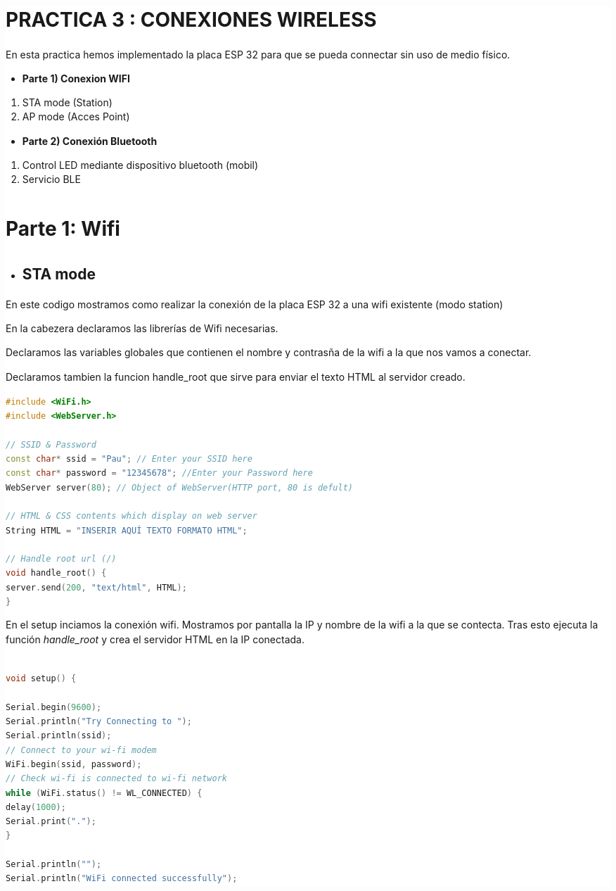 # PRACTICA 3  :  CONEXIONES WIRELESS

En esta practica hemos implementado la placa ESP 32 para que se pueda connectar sin uso de medio físico.

* **Parte 1) Conexion WIFI**
 1. STA mode (Station)
 2. AP mode (Acces Point)

* **Parte 2) Conexión Bluetooth** 
 1. Control LED mediante dispositivo bluetooth (mobil)
 2. Servicio BLE 



# Parte 1: Wifi

* ## STA mode

En este codigo mostramos como realizar la conexión de la placa ESP 32 a una wifi existente (modo station)

En la cabezera declaramos las librerías de Wifi necesarias. 

Declaramos las variables globales que contienen el nombre y contrasña de la wifi a la que nos vamos a conectar. 

Declaramos tambien la funcion handle_root que sirve para enviar el texto HTML al servidor creado. 

```cpp
#include <WiFi.h>
#include <WebServer.h>

// SSID & Password
const char* ssid = "Pau"; // Enter your SSID here
const char* password = "12345678"; //Enter your Password here
WebServer server(80); // Object of WebServer(HTTP port, 80 is defult)

// HTML & CSS contents which display on web server
String HTML = "INSERIR AQUÍ TEXTO FORMATO HTML";

// Handle root url (/)
void handle_root() {
server.send(200, "text/html", HTML);
}
```

En el setup inciamos la conexión wifi.
Mostramos por pantalla la IP y nombre de la wifi a la que se contecta. 
Tras esto ejecuta la función *handle_root* y crea el servidor HTML en la IP conectada. 
```cpp

void setup() {

Serial.begin(9600);
Serial.println("Try Connecting to ");
Serial.println(ssid);
// Connect to your wi-fi modem
WiFi.begin(ssid, password);
// Check wi-fi is connected to wi-fi network
while (WiFi.status() != WL_CONNECTED) {
delay(1000);
Serial.print(".");
}

Serial.println("");
Serial.println("WiFi connected successfully");
```